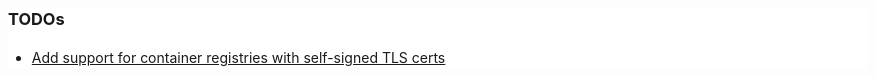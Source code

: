 ### TODOs

* [Add support for container registries with self-signed TLS certs](https://github.com/fluxcd/source-controller/issues/723)
